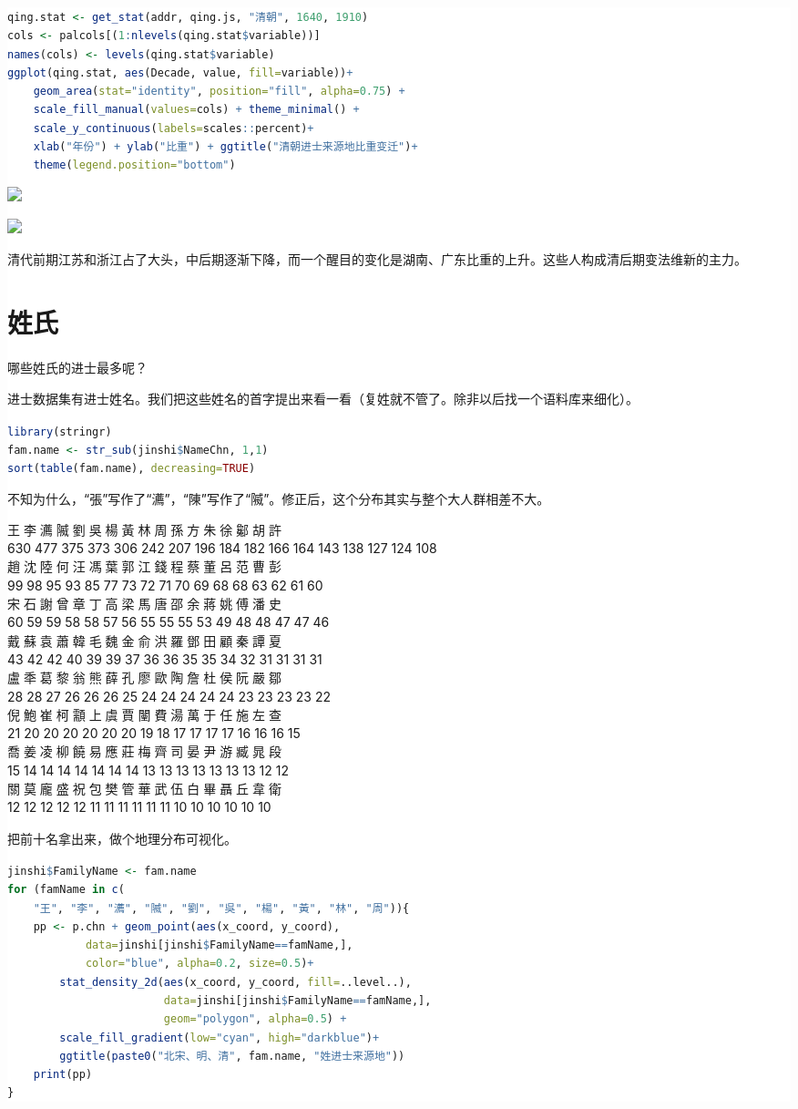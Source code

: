 ```r
qing.stat <- get_stat(addr, qing.js, "清朝", 1640, 1910)
cols <- palcols[(1:nlevels(qing.stat$variable))]
names(cols) <- levels(qing.stat$variable)
ggplot(qing.stat, aes(Decade, value, fill=variable))+
    geom_area(stat="identity", position="fill", alpha=0.75) + 
    scale_fill_manual(values=cols) + theme_minimal() +
    scale_y_continuous(labels=scales::percent)+
    xlab("年份") + ylab("比重") + ggtitle("清朝进士来源地比重变迁")+
    theme(legend.position="bottom")
```

![](http://ohghnje4x.bkt.clouddn.com/image/170423/QingJinshiProp1.png)

![](http://ohghnje4x.bkt.clouddn.com/image/170423/QingJinshiProp2.png)

清代前期江苏和浙江占了大头，中后期逐渐下降，而一个醒目的变化是湖南、广东比重的上升。这些人构成清后期变法维新的主力。

# 姓氏

哪些姓氏的进士最多呢？

进士数据集有进士姓名。我们把这些姓名的首字提出来看一看（复姓就不管了。除非以后找一个语料库来细化）。

```r
library(stringr)
fam.name <- str_sub(jinshi$NameChn, 1,1)
sort(table(fam.name), decreasing=TRUE)
```

不知为什么，“張”写作了“瀳”，“陳”写作了“隇”。修正后，这个分布其实与整个大人群相差不大。

 王   李  瀳  隇   劉  吳  楊   黃  林  周   孫  方  朱   徐  酁  胡   許 <br />
630 477 375 373 306 242 207 196 184 182 166 164 143 138 127 124 108 <br />
 趙   沈  陸  何   汪  馮  葉   郭  江  錢   程  蔡  董   呂  范  曹   彭 <br />
 99  98  95  93  85  77  73  72  71  70  69  68  68  63  62  61  60 <br />
 宋   石  謝  曾   章  丁  高   梁  馬  唐   邵  余  蔣   姚  傅  潘   史 <br />
 60  59  59  58  58  57  56  55  55  55  53  49  48  48  47  47  46 <br />
 戴   蘇  袁  蕭   韓  毛  魏   金  俞  洪   羅  鄧  田   顧  秦  譚   夏 <br />
 43  42  42  40  39  39  37  36  36  35  35  34  32  31  31  31  31 <br />
 盧   秊  葛  黎   翁  熊  薛   孔  廖  歐   陶  詹  杜   侯  阮  嚴   鄒 <br />
 28  28  27  26  26  26  25  24  24  24  24  24  23  23  23  23  22 <br />
 倪   鮑  崔  柯   顬  上  虞   賈  闉  費   湯  萬  于   任  施  左   查 <br />
 21  20  20  20  20  20  20  19  18  17  17  17  17  16  16  16  15 <br />
 喬   姜  凌  柳   饒  易  應   莊  梅  齊   司  晏  尹   游  臧  晁   段 <br />
 15  14  14  14  14  14  14  14  13  13  13  13  13  13  13  12  12 <br />
 關   莫  龐  盛   祝  包  樊   管  華  武   伍  白  畢   聶  丘  韋   衛 <br />
 12  12  12  12  12  11  11  11  11  11  11  10  10  10  10  10  10

把前十名拿出来，做个地理分布可视化。

```r
jinshi$FamilyName <- fam.name
for (famName in c(
	"王", "李", "瀳", "隇", "劉", "吳", "楊", "黃", "林", "周")){
    pp <- p.chn + geom_point(aes(x_coord, y_coord), 
			data=jinshi[jinshi$FamilyName==famName,], 
            color="blue", alpha=0.2, size=0.5)+
        stat_density_2d(aes(x_coord, y_coord, fill=..level..), 
                        data=jinshi[jinshi$FamilyName==famName,], 
						geom="polygon", alpha=0.5) +
        scale_fill_gradient(low="cyan", high="darkblue")+
        ggtitle(paste0("北宋、明、清", fam.name, "姓进士来源地"))
    print(pp)
}
```
